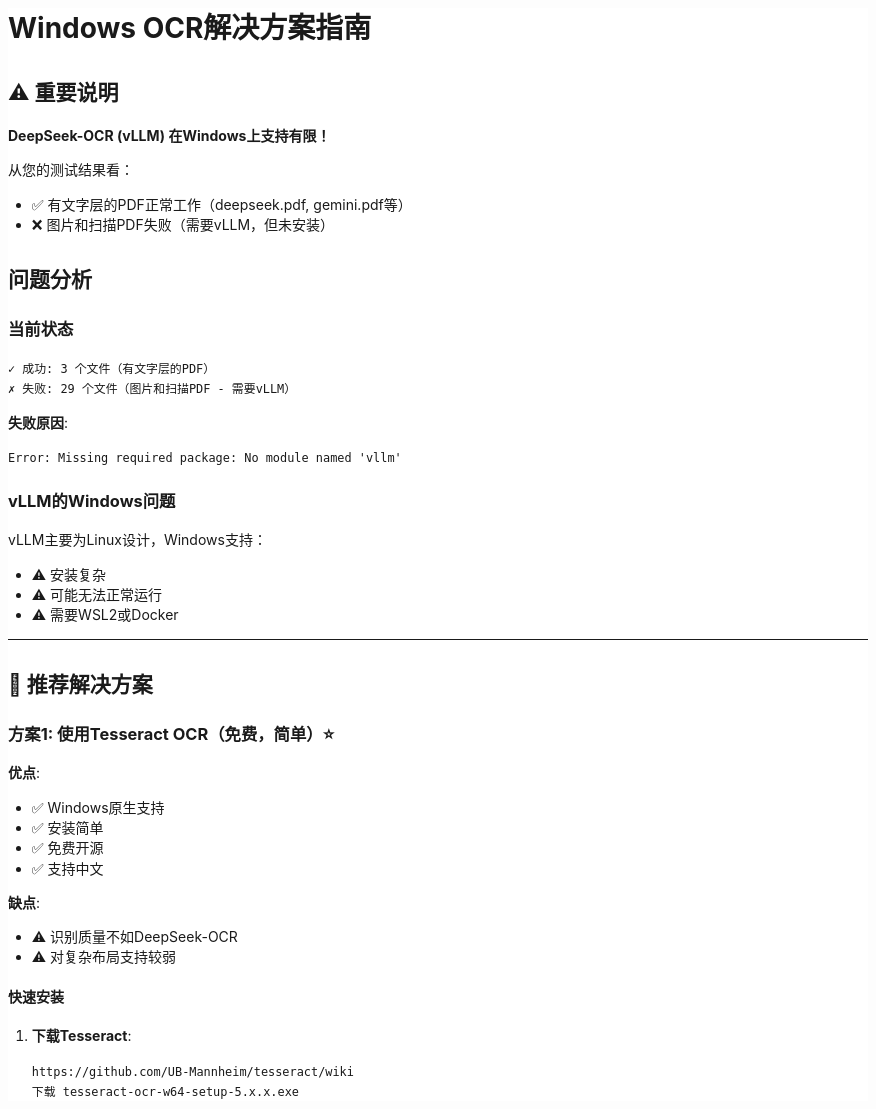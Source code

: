 # Windows OCR解决方案指南

## ⚠️ 重要说明

**DeepSeek-OCR (vLLM) 在Windows上支持有限！**

从您的测试结果看：
- ✅ 有文字层的PDF正常工作（deepseek.pdf, gemini.pdf等）
- ❌ 图片和扫描PDF失败（需要vLLM，但未安装）

## 问题分析

### 当前状态

```
✓ 成功: 3 个文件（有文字层的PDF）
✗ 失败: 29 个文件（图片和扫描PDF - 需要vLLM）
```

**失败原因**:
```
Error: Missing required package: No module named 'vllm'
```

### vLLM的Windows问题

vLLM主要为Linux设计，Windows支持：
- ⚠️ 安装复杂
- ⚠️ 可能无法正常运行
- ⚠️ 需要WSL2或Docker

---

## 🎯 推荐解决方案

### 方案1: 使用Tesseract OCR（免费，简单）⭐

**优点**:
- ✅ Windows原生支持
- ✅ 安装简单
- ✅ 免费开源
- ✅ 支持中文

**缺点**:
- ⚠️ 识别质量不如DeepSeek-OCR
- ⚠️ 对复杂布局支持较弱

#### 快速安装

1. **下载Tesseract**:
   ```
   https://github.com/UB-Mannheim/tesseract/wiki
   下载 tesseract-ocr-w64-setup-5.x.x.exe
   ```

